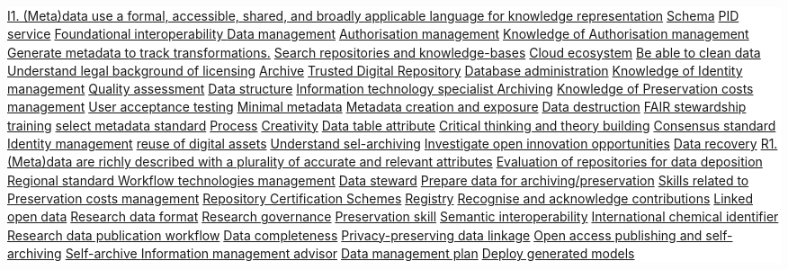 [I1. (Meta)data use a formal, accessible, shared, and broadly applicable language for knowledge representation](#I1.(Meta)datauseaformal,accessible,shared,andbroadlyapplicablelanguageforknowledgerepresentation)
[Schema](#Schema)
[PID service](#PIDservice)
[Foundational interoperability ](#Foundationalinteroperability)
[Data management](#Datamanagement)
[Authorisation management](#Authorisationmanagement)
[Knowledge of Authorisation management](#KnowledgeofAuthorisationmanagement)
[Generate metadata to track transformations.](#Generatemetadatatotracktransformations.)
[Search repositories and knowledge-bases](#Searchrepositoriesandknowledge-bases)
[Cloud ecosystem](#Cloudecosystem)
[Be able to clean data](#Beabletocleandata)
[Understand legal background of licensing](#Understandlegalbackgroundoflicensing)
[Archive](#Archive)
[Trusted Digital Repository](#TrustedDigitalRepository)
[Database administration](#Databaseadministration)
[Knowledge of Identity management](#KnowledgeofIdentitymanagement)
[Quality assessment](#Qualityassessment)
[Data structure](#Datastructure)
[Information technology specialist ](#Informationtechnologyspecialist)
[Archiving](#Archiving)
[Knowledge of Preservation costs management](#KnowledgeofPreservationcostsmanagement)
[User acceptance testing](#Useracceptancetesting)
[Minimal metadata](#Minimalmetadata)
[Metadata creation and exposure](#Metadatacreationandexposure)
[Data destruction](#Datadestruction)
[FAIR stewardship training](#FAIRstewardshiptraining)
[select metadata standard](#selectmetadatastandard)
[Process](#Process)
[Creativity](#Creativity)
[Data table attribute](#Datatableattribute)
[Critical thinking and theory building](#Criticalthinkingandtheorybuilding)
[Consensus standard](#Consensusstandard)
[Identity management](#Identitymanagement)
[reuse of digital assets](#reuseofdigitalassets)
[Understand sel-archiving](#Understandsel-archiving)
[Investigate open innovation opportunities](#Investigateopeninnovationopportunities)
[Data recovery](#Datarecovery)
[R1. (Meta)data are richly described with a plurality of accurate and relevant attributes](#R1.(Meta)dataarerichlydescribedwithapluralityofaccurateandrelevantattributes)
[Evaluation of repositories for data deposition](#Evaluationofrepositoriesfordatadeposition)
[Regional standard ](#Regionalstandard)
[Workflow technologies management](#Workflowtechnologiesmanagement)
[Data steward](#Datasteward)
[Prepare data for archiving/preservation](#Preparedataforarchiving/preservation)
[Skills related to Preservation costs management](#SkillsrelatedtoPreservationcostsmanagement)
[Repository Certification Schemes](#RepositoryCertificationSchemes)
[Registry](#Registry)
[Recognise and acknowledge contributions](#Recogniseandacknowledgecontributions)
[Linked open data](#Linkedopendata)
[Research data format](#Researchdataformat)
[Research governance](#Researchgovernance)
[Preservation skill](#Preservationskill)
[Semantic interoperability](#Semanticinteroperability)
[International chemical identifier ](#Internationalchemicalidentifier)
[Research data publication workflow](#Researchdatapublicationworkflow)
[Data completeness](#Datacompleteness)
[Privacy-preserving data linkage](#Privacy-preservingdatalinkage)
[Open access publishing and self-archiving](#Openaccesspublishingandself-archiving)
[Self-archive ](#Self-archive)
[Information management advisor](#Informationmanagementadvisor)
[Data management plan](#Datamanagementplan)
[Deploy generated models](#Deploygeneratedmodels)